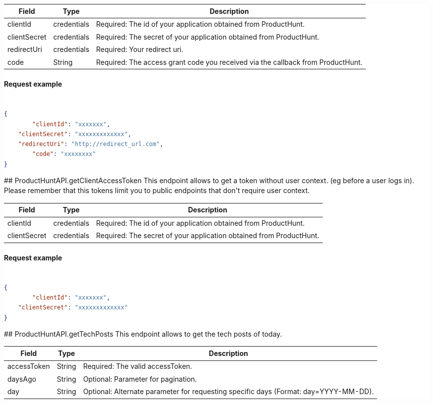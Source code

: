 | Field       | Type       | Description
|-------------|------------|----------
| clientId    | credentials| Required: The id of your application obtained from ProductHunt.
| clientSecret| credentials| Required: The secret of your application obtained from ProductHunt.
| redirectUri | credentials| Required: Your redirect uri.
| code        | String     | Required: The access grant code you received via the callback from ProductHunt.

#### Request example
```json

{
        "clientId": "xxxxxxx",
	"clientSecret": "xxxxxxxxxxxxx",
	"redirectUri": "http://redirect_url.com",
        "code": "xxxxxxxx"
}
```

<a name="getClientAccessToken"/>
## ProductHuntAPI.getClientAccessToken
This endpoint allows to get a token without user context. (eg before a user logs in). Please remember that this tokens limit you to public endpoints that don't require user context.

| Field       | Type       | Description
|-------------|------------|----------
| clientId    | credentials| Required: The id of your application obtained from ProductHunt.
| clientSecret| credentials| Required: The secret of your application obtained from ProductHunt.

#### Request example
```json

{
        "clientId": "xxxxxxx",
	"clientSecret": "xxxxxxxxxxxxx"
}
```

<a name="getTechPosts"/>
## ProductHuntAPI.getTechPosts
This endpoint allows to get the tech posts of today.

| Field      | Type  | Description
|------------|-------|----------
| accessToken| String| Required: The valid accessToken.
| daysAgo    | String| Optional: Parameter for pagination.
| day        | String| Optional: Alternate parameter for requesting specific days (Format: day=YYYY-MM-DD).
